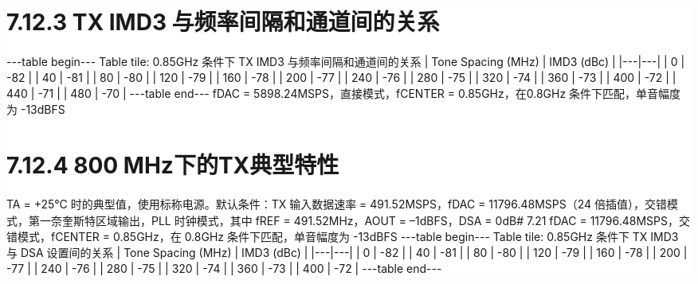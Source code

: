 # 7.12.3 TX IMD3 与频率间隔和通道间的关系
---table begin---
Table tile: 0.85GHz 条件下 TX IMD3 与频率间隔和通道间的关系
| Tone Spacing (MHz) | IMD3 (dBc) |
|---|---|
| 0 | -82 |
| 40 | -81 |
| 80 | -80 |
| 120 | -79 |
| 160 | -78 |
| 200 | -77 |
| 240 | -76 |
| 280 | -75 |
| 320 | -74 |
| 360 | -73 |
| 400 | -72 |
| 440 | -71 |
| 480 | -70 |
---table end---
fDAC = 5898.24MSPS，直接模式，fCENTER = 0.85GHz，在0.8GHz 条件下匹配，单音幅度为 -13dBFS

# 7.12.4 800 MHz下的TX典型特性
TA = +25°C 时的典型值，使用标称电源。默认条件：TX 输入数据速率 = 491.52MSPS，fDAC = 11796.48MSPS（24 倍插值），交错模式，第一奈奎斯特区域输出，PLL 时钟模式，其中 fREF = 491.52MHz，AOUT = –1dBFS，DSA = 0dB# 7.21 
fDAC = 11796.48MSPS，交错模式，fCENTER = 0.85GHz，在 0.8GHz 条件下匹配，单音幅度为 -13dBFS
---table begin---
Table tile: 0.85GHz 条件下 TX IMD3 与 DSA 设置间的关系
| Tone Spacing (MHz) | IMD3 (dBc) |
|---|---|
| 0 | -82 |
| 40 | -81 |
| 80 | -80 |
| 120 | -79 |
| 160 | -78 |
| 200 | -77 |
| 240 | -76 |
| 280 | -75 |
| 320 | -74 |
| 360 | -73 |
| 400 | -72 |
---table end---
